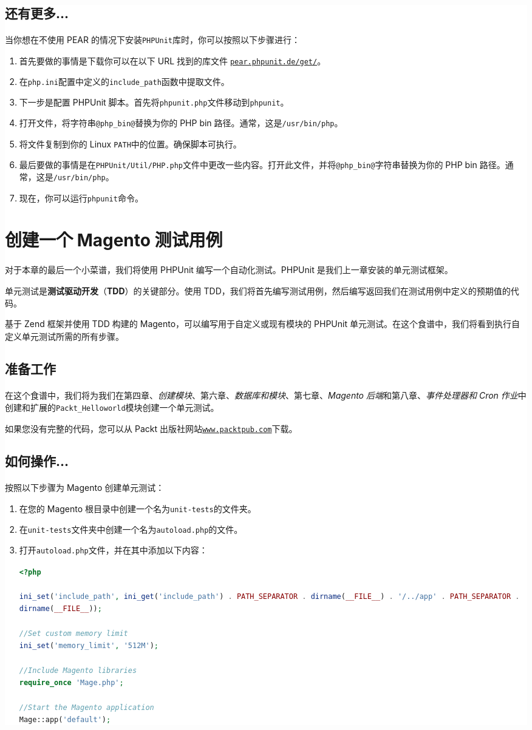 ## 还有更多...

当你想在不使用 PEAR 的情况下安装`PHPUnit`库时，你可以按照以下步骤进行：

1.  首先要做的事情是下载你可以在以下 URL 找到的库文件 [`pear.phpunit.de/get/`](http://pear.phpunit.de/get/)。

1.  在`php.ini`配置中定义的`include_path`函数中提取文件。

1.  下一步是配置 PHPUnit 脚本。首先将`phpunit.php`文件移动到`phpunit`。

1.  打开文件，将字符串`@php_bin@`替换为你的 PHP bin 路径。通常，这是`/usr/bin/php`。

1.  将文件复制到你的 Linux `PATH`中的位置。确保脚本可执行。

1.  最后要做的事情是在`PHPUnit/Util/PHP.php`文件中更改一些内容。打开此文件，并将`@php_bin@`字符串替换为你的 PHP bin 路径。通常，这是`/usr/bin/php`。

1.  现在，你可以运行`phpunit`命令。

# 创建一个 Magento 测试用例

对于本章的最后一个小菜谱，我们将使用 PHPUnit 编写一个自动化测试。PHPUnit 是我们上一章安装的单元测试框架。

单元测试是**测试驱动开发**（**TDD**）的关键部分。使用 TDD，我们将首先编写测试用例，然后编写返回我们在测试用例中定义的预期值的代码。

基于 Zend 框架并使用 TDD 构建的 Magento，可以编写用于自定义或现有模块的 PHPUnit 单元测试。在这个食谱中，我们将看到执行自定义单元测试所需的所有步骤。

## 准备工作

在这个食谱中，我们将为我们在第四章、*创建模块*、第六章、*数据库和模块*、第七章、*Magento 后端*和第八章、*事件处理器和 Cron 作业*中创建和扩展的`Packt_Helloworld`模块创建一个单元测试。

如果您没有完整的代码，您可以从 Packt 出版社网站[`www.packtpub.com`](http://www.packtpub.com)下载。

## 如何操作...

按照以下步骤为 Magento 创建单元测试：

1.  在您的 Magento 根目录中创建一个名为`unit-tests`的文件夹。

1.  在`unit-tests`文件夹中创建一个名为`autoload.php`的文件。

1.  打开`autoload.php`文件，并在其中添加以下内容：

    ```php
    <?php

    ini_set('include_path', ini_get('include_path') . PATH_SEPARATOR . dirname(__FILE__) . '/../app' . PATH_SEPARATOR . dirname(__FILE__));

    //Set custom memory limit
    ini_set('memory_limit', '512M');

    //Include Magento libraries
    require_once 'Mage.php';

    //Start the Magento application
    Mage::app('default');
